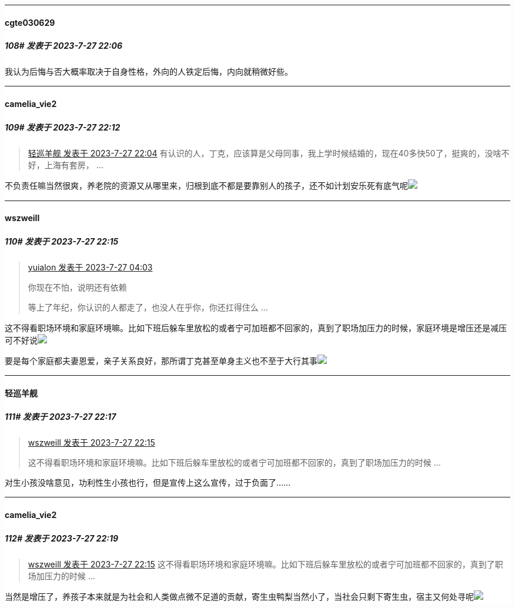 
*****

####  cgte030629  
##### 108#       发表于 2023-7-27 22:06

我认为后悔与否大概率取决于自身性格，外向的人铁定后悔，内向就稍微好些。

*****

####  camelia_vie2  
##### 109#       发表于 2023-7-27 22:12

<blockquote><a href="httphttps://bbs.saraba1st.com/2b/forum.php?mod=redirect&amp;goto=findpost&amp;pid=61813175&amp;ptid=2146076" target="_blank">轻巡羊舰 发表于 2023-7-27 22:04</a>
有认识的人，丁克，应该算是父母同事，我上学时候结婚的，现在40多快50了，挺爽的，没啥不好，上海有套房， ...</blockquote>
不负责任嘛当然很爽，养老院的资源又从哪里来，归根到底不都是要靠别人的孩子，还不如计划安乐死有底气呢<img src="https://static.saraba1st.com/image/smiley/face2017/067.png" referrerpolicy="no-referrer">


*****

####  wszweill  
##### 110#       发表于 2023-7-27 22:15

<blockquote><a href="httphttps://bbs.saraba1st.com/2b/forum.php?mod=redirect&amp;goto=findpost&amp;pid=61809552&amp;ptid=2146076" target="_blank">yuialon 发表于 2023-7-27 04:03</a>

你现在不怕，说明还有依赖

等上了年纪，你认识的人都走了，也没人在乎你，你还扛得住么 ...</blockquote>
这不得看职场环境和家庭环境嘛。比如下班后躲车里放松的或者宁可加班都不回家的，真到了职场加压力的时候，家庭环境是增压还是减压可不好说<img src="https://static.saraba1st.com/image/smiley/face2017/053.png" referrerpolicy="no-referrer"> 

要是每个家庭都夫妻恩爱，亲子关系良好，那所谓丁克甚至单身主义也不至于大行其事<img src="https://static.saraba1st.com/image/smiley/face2017/053.png" referrerpolicy="no-referrer">

*****

####  轻巡羊舰  
##### 111#       发表于 2023-7-27 22:17

<blockquote><a href="httphttps://bbs.saraba1st.com/2b/forum.php?mod=redirect&amp;goto=findpost&amp;pid=61813322&amp;ptid=2146076" target="_blank">wszweill 发表于 2023-7-27 22:15</a>

这不得看职场环境和家庭环境嘛。比如下班后躲车里放松的或者宁可加班都不回家的，真到了职场加压力的时候 ...</blockquote>
对生小孩没啥意见，功利性生小孩也行，但是宣传上这么宣传，过于负面了……

*****

####  camelia_vie2  
##### 112#       发表于 2023-7-27 22:19

<blockquote><a href="httphttps://bbs.saraba1st.com/2b/forum.php?mod=redirect&amp;goto=findpost&amp;pid=61813322&amp;ptid=2146076" target="_blank">wszweill 发表于 2023-7-27 22:15</a>
这不得看职场环境和家庭环境嘛。比如下班后躲车里放松的或者宁可加班都不回家的，真到了职场加压力的时候 ...</blockquote>
当然是增压了，养孩子本来就是为社会和人类做点微不足道的贡献，寄生虫鸭梨当然小了，当社会只剩下寄生虫，宿主又何处寻呢<img src="https://static.saraba1st.com/image/smiley/face2017/067.png" referrerpolicy="no-referrer">
